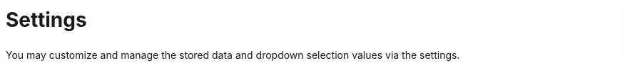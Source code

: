 

# Settings

You may customize and manage the stored data and dropdown selection values via the settings.
